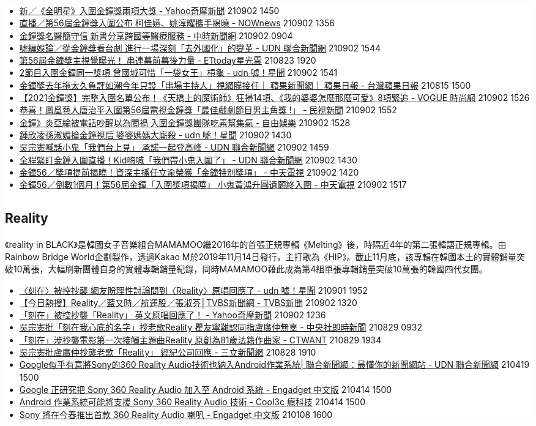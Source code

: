 - [新／《全明星》入圍金鐘獎兩項大獎 - Yahoo奇摩新聞](https://tw.news.yahoo.com/%E6%96%B0-%E5%85%A8%E6%98%8E%E6%98%9F-%E5%85%A5%E5%9C%8D%E9%87%91%E9%90%98%E7%8D%8E%E5%85%A9%E9%A0%85%E5%A4%A7%E7%8D%8E-065003226.html "新／《全明星》入圍金鐘獎兩項大獎 - Yahoo奇摩新聞") 210902 1450
- [直播／第56屆金鐘獎入圍公布 柯佳嬿、姚淳耀攜手揭曉 - NOWnews](https://www.nownews.com/news/5370462 "直播／第56屆金鐘獎入圍公布 柯佳嬿、姚淳耀攜手揭曉 - NOWnews") 210902 1356
- [金鐘獎名醫簡守信 新書分享跨國等醫療服務 - 中時新聞網](https://www.chinatimes.com/realtimenews/20210902001231-260405 "金鐘獎名醫簡守信 新書分享跨國等醫療服務 - 中時新聞網") 210902 0904
- [噓編娛論／從金鐘獎看台劇 進行一場深刻「去外國化」的變革 - UDN 聯合新聞網](https://stars.udn.com/star/story/10091/5717678?from=udn-ch1_breaknews-1-cate8-news "噓編娛論／從金鐘獎看台劇 進行一場深刻「去外國化」的變革 - UDN 聯合新聞網") 210902 1544
- [第56屆金鐘獎主視覺曝光！ 串連幕前幕後力量 - ETtoday星光雲](https://star.ettoday.net/news/2062765 "第56屆金鐘獎主視覺曝光！ 串連幕前幕後力量 - ETtoday星光雲") 210823 1920
- [2節目入圍金鐘同一獎項 曾國城可惜「一袋女王」槓龜 - udn 噓！星聞](https://stars.udn.com/star/story/10091/5717669 "2節目入圍金鐘同一獎項 曾國城可惜「一袋女王」槓龜 - udn 噓！星聞") 210902 1541
- [金鐘獎去年拖太久負評如潮今年只設「串場主持人」視網膜接任｜ 蘋果新聞網｜ 蘋果日報 - 台灣蘋果日報](https://tw.appledaily.com/entertainment/20210815/7CNVPHHTCVB4PFDFI5XRFCK22I/ "金鐘獎去年拖太久負評如潮今年只設「串場主持人」視網膜接任｜ 蘋果新聞網｜ 蘋果日報 - 台灣蘋果日報") 210815 1500
- [【2021金鐘獎】完整入圍名單公布！《天橋上的魔術師》狂掃14項、《我的婆婆怎麼那麼可愛》8項緊追 - VOGUE 時尚網](https://www.vogue.com.tw/entertainment/article/56th-gba-nominees "【2021金鐘獎】完整入圍名單公布！《天橋上的魔術師》狂掃14項、《我的婆婆怎麼那麼可愛》8項緊追 - VOGUE 時尚網") 210902 1526
- [恭喜！鳳凰藝人唐治平入圍第56屆電視金鐘獎「最佳戲劇節目男主角獎 !」 - 民視新聞](https://www.ftvnews.com.tw/news/detail/2021902W0202 "恭喜！鳳凰藝人唐治平入圍第56屆電視金鐘獎「最佳戲劇節目男主角獎 !」 - 民視新聞") 210902 1552
- [金鐘》炎亞綸被電話吵醒以為闖禍 入圍金鐘獎團隊吃素幫集氣 - 自由娛樂](https://ent.ltn.com.tw/news/breakingnews/3658794 "金鐘》炎亞綸被電話吵醒以為闖禍 入圍金鐘獎團隊吃素幫集氣 - 自由娛樂") 210902 1528
- [鍾欣凌孫淑媚搶金鐘視后 婆婆媽媽大廝殺 - udn 噓！星聞](https://stars.udn.com/star/story/10091/5717454 "鍾欣凌孫淑媚搶金鐘視后 婆婆媽媽大廝殺 - udn 噓！星聞") 210902 1430
- [吳宗憲喊話小鬼「我們台上見」 承諾一起登高峰 - UDN 聯合新聞網](https://stars.udn.com/star/story/10091/5717553?from=udn-ch1_breaknews-1-cate8-news "吳宗憲喊話小鬼「我們台上見」 承諾一起登高峰 - UDN 聯合新聞網") 210902 1459
- [全程緊盯金鐘入圍直播！Kid嗨喊「我們帶小鬼入圍了」 - UDN 聯合新聞網](https://stars.udn.com/star/story/10091/5717451?from=udn-ch1_breaknews-1-cate8-news "全程緊盯金鐘入圍直播！Kid嗨喊「我們帶小鬼入圍了」 - UDN 聯合新聞網") 210902 1430
- [金鐘56／獎項提前揭曉！資深主播任立渝榮獲「金鐘特別獎項」 - 中天電視](https://gotv.ctitv.com.tw/2021/09/1870829.htm "金鐘56／獎項提前揭曉！資深主播任立渝榮獲「金鐘特別獎項」 - 中天電視") 210902 1420
- [金鐘56／倒數1個月！第56屆金鐘「入圍獎項揭曉」 小鬼黃鴻升圓遺願終入圍 - 中天電視](https://gotv.ctitv.com.tw/2021/09/1870882.htm "金鐘56／倒數1個月！第56屆金鐘「入圍獎項揭曉」 小鬼黃鴻升圓遺願終入圍 - 中天電視") 210902 1517

## Reality

《reality in BLACK》是韓國女子音樂組合MAMAMOO繼2016年的首張正規專輯《Melting》後，時隔近4年的第二張韓語正規專輯。由Rainbow Bridge World企劃製作，透過Kakao M於2019年11月14日發行，主打歌為《HIP》。截止11月底，該專輯在韓國本土的實體銷量突破10萬張，大幅刷新團體自身的實體專輯銷量紀錄，同時MAMAMOO藉此成為第4組單張專輯銷量突破10萬張的韓國四代女團。


- [〈刻在〉被控抄襲 網友盼理性討論問到〈Reality〉原唱回應了 - udn 噓！星聞](https://stars.udn.com/star/story/10092/5715650 "〈刻在〉被控抄襲 網友盼理性討論問到〈Reality〉原唱回應了 - udn 噓！星聞") 210901 1952
- [【今日熱搜】Reality／藍又時／航運股／張淑芬│TVBS新聞網 - TVBS新聞](https://news.tvbs.com.tw/life/1577391 "【今日熱搜】Reality／藍又時／航運股／張淑芬│TVBS新聞網 - TVBS新聞") 210902 1320
- [「刻在」被控抄襲「Reality」 英文原唱回應了！ - Yahoo奇摩新聞](https://tw.news.yahoo.com/%E5%88%BB%E5%9C%A8-%E8%A2%AB%E6%8E%A7%E6%8A%84%E8%A5%B2-reality-%E8%8B%B1%E6%96%87%E5%8E%9F%E5%94%B1%E5%9B%9E%E6%87%89%E4%BA%86-043627274.html "「刻在」被控抄襲「Reality」 英文原唱回應了！ - Yahoo奇摩新聞") 210902 1236
- [吳宗憲批「刻在我心底的名字」抄老歌Reality 瞿友寧難認同指盧廣仲無辜 - 中央社即時新聞](https://www.cna.com.tw/news/firstnews/202108290013.aspx "吳宗憲批「刻在我心底的名字」抄老歌Reality 瞿友寧難認同指盧廣仲無辜 - 中央社即時新聞") 210829 0932
- [「刻在」涉抄襲電影第一次接觸主題曲Reality 原創為81歲法籍作曲家 - CTWANT](https://www.ctwant.com/article/136711 "「刻在」涉抄襲電影第一次接觸主題曲Reality 原創為81歲法籍作曲家 - CTWANT") 210829 1934
- [吳宗憲批盧廣仲抄襲老歌「Reality」 經紀公司回應 - 三立新聞網](https://star.setn.com/news/989527 "吳宗憲批盧廣仲抄襲老歌「Reality」 經紀公司回應 - 三立新聞網") 210828 1910
- [Google似乎有意將Sony的360 Reality Audio技術也納入Android作業系統| 聯合新聞網：最懂你的新聞網站 - UDN 聯合新聞網](https://udn.com/news/story/7098/5396934 "Google似乎有意將Sony的360 Reality Audio技術也納入Android作業系統| 聯合新聞網：最懂你的新聞網站 - UDN 聯合新聞網") 210419 1500
- [Google 正研究把 Sony 360 Reality Audio 加入至 Android 系統 - Engadget 中文版](https://chinese.engadget.com/google-sony-360-reality-audio-support-android-053040399.html "Google 正研究把 Sony 360 Reality Audio 加入至 Android 系統 - Engadget 中文版") 210414 1500
- [Android 作業系統可能將支援 Sony 360 Reality Audio 技術 - Cool3c 癮科技](https://www.cool3c.com/article/161026 "Android 作業系統可能將支援 Sony 360 Reality Audio 技術 - Cool3c 癮科技") 210414 1500
- [Sony 將在今春推出首款 360 Reality Audio 喇叭 - Engadget 中文版](https://chinese.engadget.com/sony-360-reality-audio-speakers-streaming-creative-suite-150805608.html "Sony 將在今春推出首款 360 Reality Audio 喇叭 - Engadget 中文版") 210108 1600